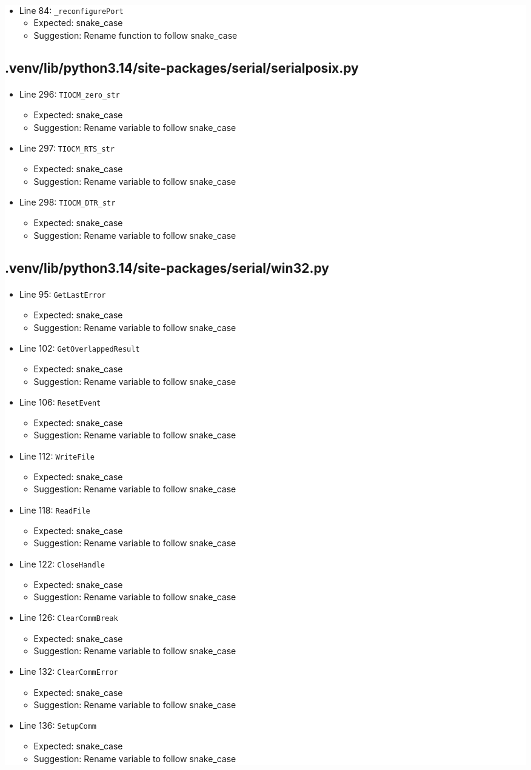 - Line 84: `_reconfigurePort`
  - Expected: snake_case
  - Suggestion: Rename function to follow snake_case

## .venv/lib/python3.14/site-packages/serial/serialposix.py

- Line 296: `TIOCM_zero_str`
  - Expected: snake_case
  - Suggestion: Rename variable to follow snake_case

- Line 297: `TIOCM_RTS_str`
  - Expected: snake_case
  - Suggestion: Rename variable to follow snake_case

- Line 298: `TIOCM_DTR_str`
  - Expected: snake_case
  - Suggestion: Rename variable to follow snake_case

## .venv/lib/python3.14/site-packages/serial/win32.py

- Line 95: `GetLastError`
  - Expected: snake_case
  - Suggestion: Rename variable to follow snake_case

- Line 102: `GetOverlappedResult`
  - Expected: snake_case
  - Suggestion: Rename variable to follow snake_case

- Line 106: `ResetEvent`
  - Expected: snake_case
  - Suggestion: Rename variable to follow snake_case

- Line 112: `WriteFile`
  - Expected: snake_case
  - Suggestion: Rename variable to follow snake_case

- Line 118: `ReadFile`
  - Expected: snake_case
  - Suggestion: Rename variable to follow snake_case

- Line 122: `CloseHandle`
  - Expected: snake_case
  - Suggestion: Rename variable to follow snake_case

- Line 126: `ClearCommBreak`
  - Expected: snake_case
  - Suggestion: Rename variable to follow snake_case

- Line 132: `ClearCommError`
  - Expected: snake_case
  - Suggestion: Rename variable to follow snake_case

- Line 136: `SetupComm`
  - Expected: snake_case
  - Suggestion: Rename variable to follow snake_case
